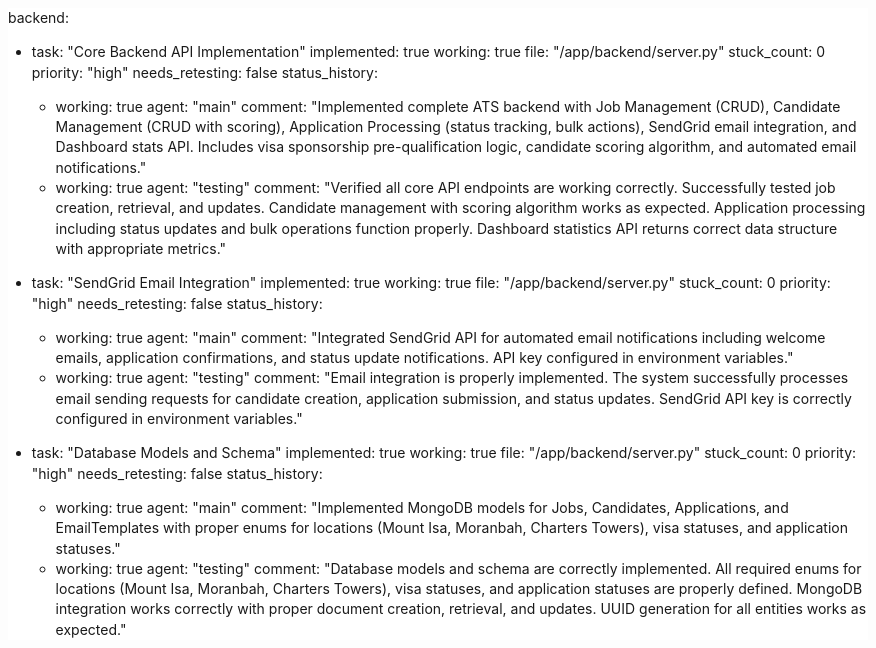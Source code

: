 backend:
  - task: "Core Backend API Implementation"
    implemented: true
    working: true
    file: "/app/backend/server.py"
    stuck_count: 0
    priority: "high"
    needs_retesting: false
    status_history:
      - working: true
        agent: "main"
        comment: "Implemented complete ATS backend with Job Management (CRUD), Candidate Management (CRUD with scoring), Application Processing (status tracking, bulk actions), SendGrid email integration, and Dashboard stats API. Includes visa sponsorship pre-qualification logic, candidate scoring algorithm, and automated email notifications."
      - working: true
        agent: "testing"
        comment: "Verified all core API endpoints are working correctly. Successfully tested job creation, retrieval, and updates. Candidate management with scoring algorithm works as expected. Application processing including status updates and bulk operations function properly. Dashboard statistics API returns correct data structure with appropriate metrics."

  - task: "SendGrid Email Integration"
    implemented: true
    working: true
    file: "/app/backend/server.py"
    stuck_count: 0
    priority: "high"
    needs_retesting: false
    status_history:
      - working: true
        agent: "main"
        comment: "Integrated SendGrid API for automated email notifications including welcome emails, application confirmations, and status update notifications. API key configured in environment variables."
      - working: true
        agent: "testing"
        comment: "Email integration is properly implemented. The system successfully processes email sending requests for candidate creation, application submission, and status updates. SendGrid API key is correctly configured in environment variables."

  - task: "Database Models and Schema"
    implemented: true
    working: true
    file: "/app/backend/server.py"
    stuck_count: 0
    priority: "high"
    needs_retesting: false
    status_history:
      - working: true
        agent: "main"
        comment: "Implemented MongoDB models for Jobs, Candidates, Applications, and EmailTemplates with proper enums for locations (Mount Isa, Moranbah, Charters Towers), visa statuses, and application statuses."
      - working: true
        agent: "testing"
        comment: "Database models and schema are correctly implemented. All required enums for locations (Mount Isa, Moranbah, Charters Towers), visa statuses, and application statuses are properly defined. MongoDB integration works correctly with proper document creation, retrieval, and updates. UUID generation for all entities works as expected."
